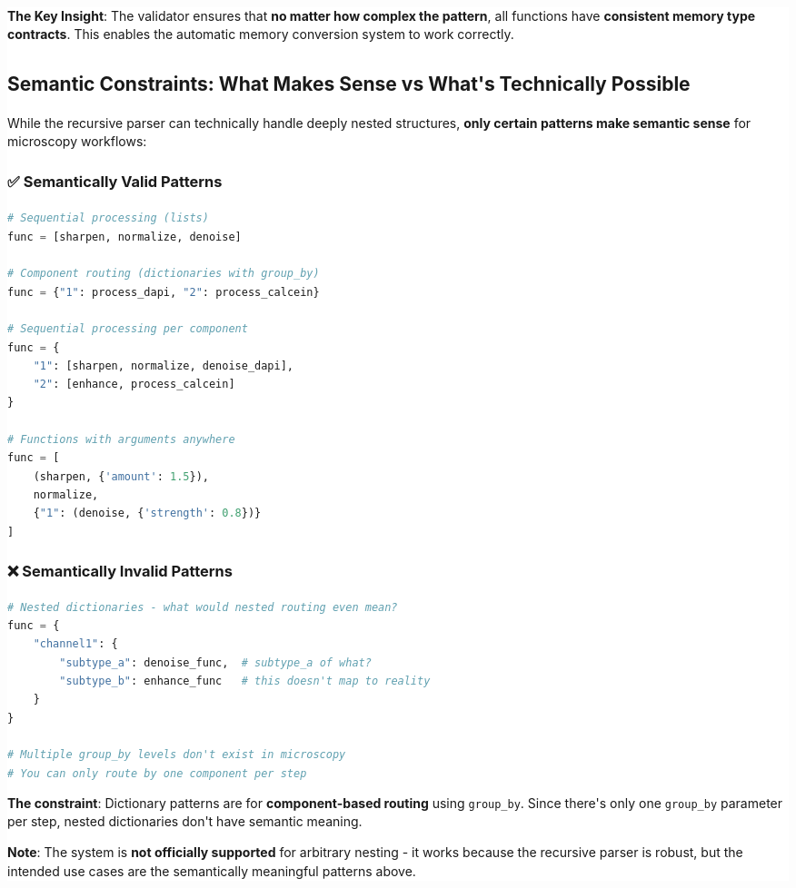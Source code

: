 **The Key Insight**: The validator ensures that **no matter how complex the pattern**, all functions have **consistent memory type contracts**. This enables the automatic memory conversion system to work correctly.

## Semantic Constraints: What Makes Sense vs What's Technically Possible

While the recursive parser can technically handle deeply nested structures, **only certain patterns make semantic sense** for microscopy workflows:

### ✅ Semantically Valid Patterns
```python
# Sequential processing (lists)
func = [sharpen, normalize, denoise]

# Component routing (dictionaries with group_by)
func = {"1": process_dapi, "2": process_calcein}

# Sequential processing per component
func = {
    "1": [sharpen, normalize, denoise_dapi],
    "2": [enhance, process_calcein]
}

# Functions with arguments anywhere
func = [
    (sharpen, {'amount': 1.5}),
    normalize,
    {"1": (denoise, {'strength': 0.8})}
]
```

### ❌ Semantically Invalid Patterns
```python
# Nested dictionaries - what would nested routing even mean?
func = {
    "channel1": {
        "subtype_a": denoise_func,  # subtype_a of what?
        "subtype_b": enhance_func   # this doesn't map to reality
    }
}

# Multiple group_by levels don't exist in microscopy
# You can only route by one component per step
```

**The constraint**: Dictionary patterns are for **component-based routing** using `group_by`. Since there's only one `group_by` parameter per step, nested dictionaries don't have semantic meaning.

**Note**: The system is **not officially supported** for arbitrary nesting - it works because the recursive parser is robust, but the intended use cases are the semantically meaningful patterns above.
